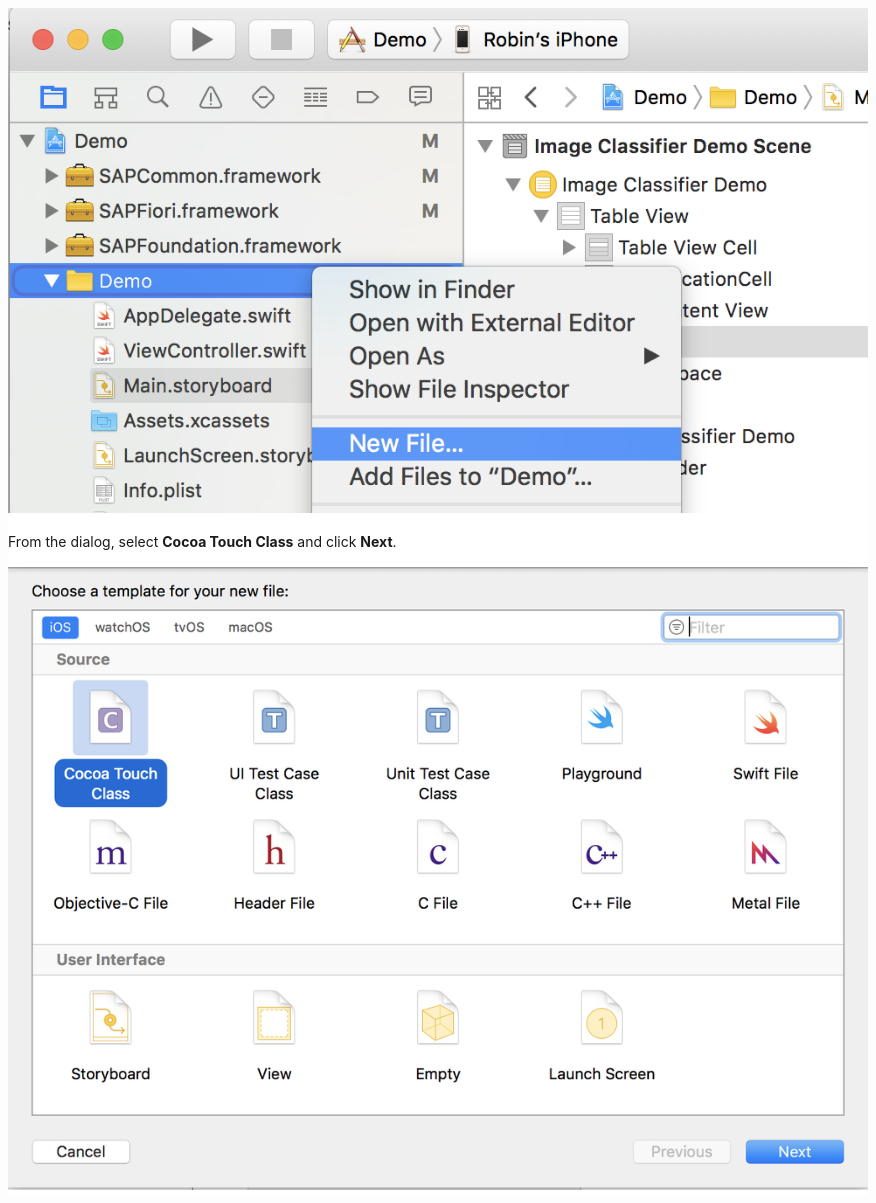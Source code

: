 ![Add class](fiori-ios-scpms-apihub-18.png)

From the dialog, select **Cocoa Touch Class** and click **Next**.

![Add class](fiori-ios-scpms-apihub-08.png)
